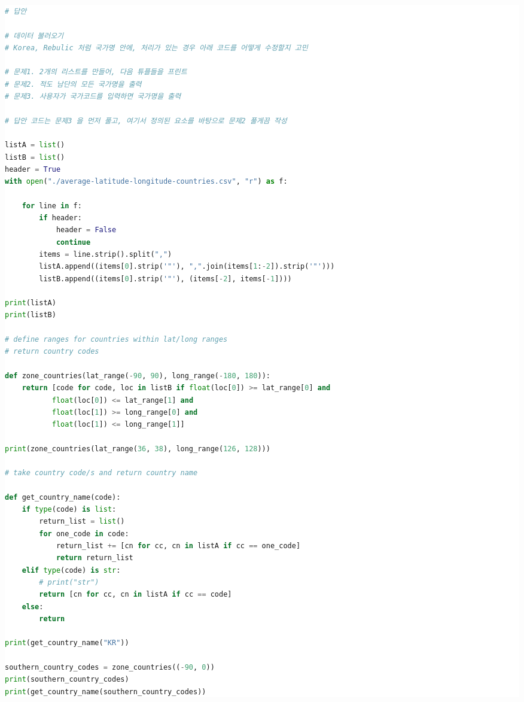 ```python
# 답안

# 데이터 불러오기
# Korea, Rebulic 처럼 국가명 안에, 처리가 있는 경우 아래 코드를 어떻게 수정할지 고민

# 문제1. 2개의 리스트를 만들어, 다음 튜플들을 프린트
# 문제2. 적도 남단의 모든 국가명을 출력
# 문제3. 사용자가 국가코드를 입력하면 국가명을 출력

# 답안 코드는 문제3 을 먼저 풀고, 여기서 정의된 요소를 바탕으로 문제2 풀게끔 작성

listA = list()
listB = list()
header = True
with open("./average-latitude-longitude-countries.csv", "r") as f:
    
    for line in f:
        if header:
            header = False
            continue
        items = line.strip().split(",")
        listA.append((items[0].strip('"'), ",".join(items[1:-2]).strip('"')))
        listB.append((items[0].strip('"'), (items[-2], items[-1])))
        
print(listA)
print(listB)

# define ranges for countries within lat/long ranges
# return country codes

def zone_countries(lat_range(-90, 90), long_range(-180, 180)):
    return [code for code, loc in listB if float(loc[0]) >= lat_range[0] and
           float(loc[0]) <= lat_range[1] and
           float(loc[1]) >= long_range[0] and
           float(loc[1]) <= long_range[1]]
    
print(zone_countries(lat_range(36, 38), long_range(126, 128)))

# take country code/s and return country name

def get_country_name(code):
    if type(code) is list:
        return_list = list()
        for one_code in code:
            return_list += [cn for cc, cn in listA if cc == one_code]
            return return_list
    elif type(code) is str:
        # print("str")
        return [cn for cc, cn in listA if cc == code]
    else:
        return
        
print(get_country_name("KR"))

southern_country_codes = zone_countries((-90, 0))
print(southern_country_codes)
print(get_country_name(southern_country_codes))
```
